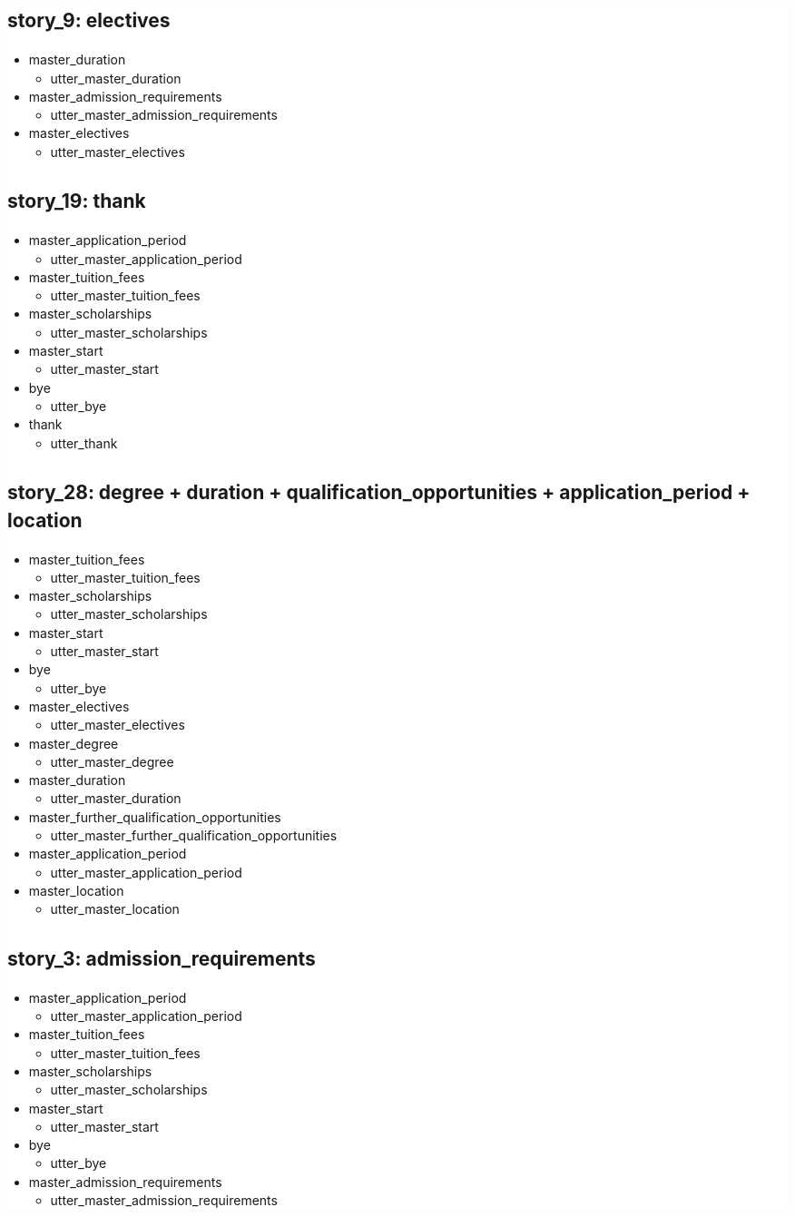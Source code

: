 ## story_9: electives
* master_duration
    - utter_master_duration
* master_admission_requirements
    - utter_master_admission_requirements
* master_electives
    - utter_master_electives

## story_19: thank
* master_application_period
    - utter_master_application_period
* master_tuition_fees
    - utter_master_tuition_fees
* master_scholarships
    - utter_master_scholarships
* master_start
    - utter_master_start
* bye
    - utter_bye
* thank
    - utter_thank

## story_28: degree + duration + qualification_opportunities + application_period + location
* master_tuition_fees
    - utter_master_tuition_fees
* master_scholarships
    - utter_master_scholarships
* master_start
    - utter_master_start
* bye
    - utter_bye
* master_electives
    - utter_master_electives
* master_degree
    - utter_master_degree
* master_duration
    - utter_master_duration
* master_further_qualification_opportunities
    - utter_master_further_qualification_opportunities
* master_application_period
    - utter_master_application_period
* master_location
    - utter_master_location

## story_3: admission_requirements
* master_application_period
    - utter_master_application_period
* master_tuition_fees
    - utter_master_tuition_fees
* master_scholarships
    - utter_master_scholarships
* master_start
    - utter_master_start
* bye
    - utter_bye
* master_admission_requirements
    - utter_master_admission_requirements
